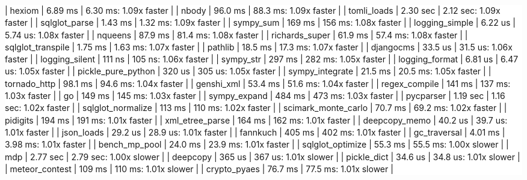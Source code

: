 | hexiom                     | 6.89 ms                                                | 6.30 ms: 1.09x faster                                      |
| nbody                      | 96.0 ms                                                | 88.3 ms: 1.09x faster                                      |
| tomli_loads                | 2.30 sec                                               | 2.12 sec: 1.09x faster                                     |
| sqlglot_parse              | 1.43 ms                                                | 1.32 ms: 1.09x faster                                      |
| sympy_sum                  | 169 ms                                                 | 156 ms: 1.08x faster                                       |
| logging_simple             | 6.22 us                                                | 5.74 us: 1.08x faster                                      |
| nqueens                    | 87.9 ms                                                | 81.4 ms: 1.08x faster                                      |
| richards_super             | 61.9 ms                                                | 57.4 ms: 1.08x faster                                      |
| sqlglot_transpile          | 1.75 ms                                                | 1.63 ms: 1.07x faster                                      |
| pathlib                    | 18.5 ms                                                | 17.3 ms: 1.07x faster                                      |
| djangocms                  | 33.5 us                                                | 31.5 us: 1.06x faster                                      |
| logging_silent             | 111 ns                                                 | 105 ns: 1.06x faster                                       |
| sympy_str                  | 297 ms                                                 | 282 ms: 1.05x faster                                       |
| logging_format             | 6.81 us                                                | 6.47 us: 1.05x faster                                      |
| pickle_pure_python         | 320 us                                                 | 305 us: 1.05x faster                                       |
| sympy_integrate            | 21.5 ms                                                | 20.5 ms: 1.05x faster                                      |
| tornado_http               | 98.1 ms                                                | 94.6 ms: 1.04x faster                                      |
| genshi_xml                 | 53.4 ms                                                | 51.6 ms: 1.04x faster                                      |
| regex_compile              | 141 ms                                                 | 137 ms: 1.03x faster                                       |
| go                         | 149 ms                                                 | 145 ms: 1.03x faster                                       |
| sympy_expand               | 484 ms                                                 | 473 ms: 1.03x faster                                       |
| pycparser                  | 1.19 sec                                               | 1.16 sec: 1.02x faster                                     |
| sqlglot_normalize          | 113 ms                                                 | 110 ms: 1.02x faster                                       |
| scimark_monte_carlo        | 70.7 ms                                                | 69.2 ms: 1.02x faster                                      |
| pidigits                   | 194 ms                                                 | 191 ms: 1.01x faster                                       |
| xml_etree_parse            | 164 ms                                                 | 162 ms: 1.01x faster                                       |
| deepcopy_memo              | 40.2 us                                                | 39.7 us: 1.01x faster                                      |
| json_loads                 | 29.2 us                                                | 28.9 us: 1.01x faster                                      |
| fannkuch                   | 405 ms                                                 | 402 ms: 1.01x faster                                       |
| gc_traversal               | 4.01 ms                                                | 3.98 ms: 1.01x faster                                      |
| bench_mp_pool              | 24.0 ms                                                | 23.9 ms: 1.01x faster                                      |
| sqlglot_optimize           | 55.3 ms                                                | 55.5 ms: 1.00x slower                                      |
| mdp                        | 2.77 sec                                               | 2.79 sec: 1.00x slower                                     |
| deepcopy                   | 365 us                                                 | 367 us: 1.01x slower                                       |
| pickle_dict                | 34.6 us                                                | 34.8 us: 1.01x slower                                      |
| meteor_contest             | 109 ms                                                 | 110 ms: 1.01x slower                                       |
| crypto_pyaes               | 76.7 ms                                                | 77.5 ms: 1.01x slower                                      |